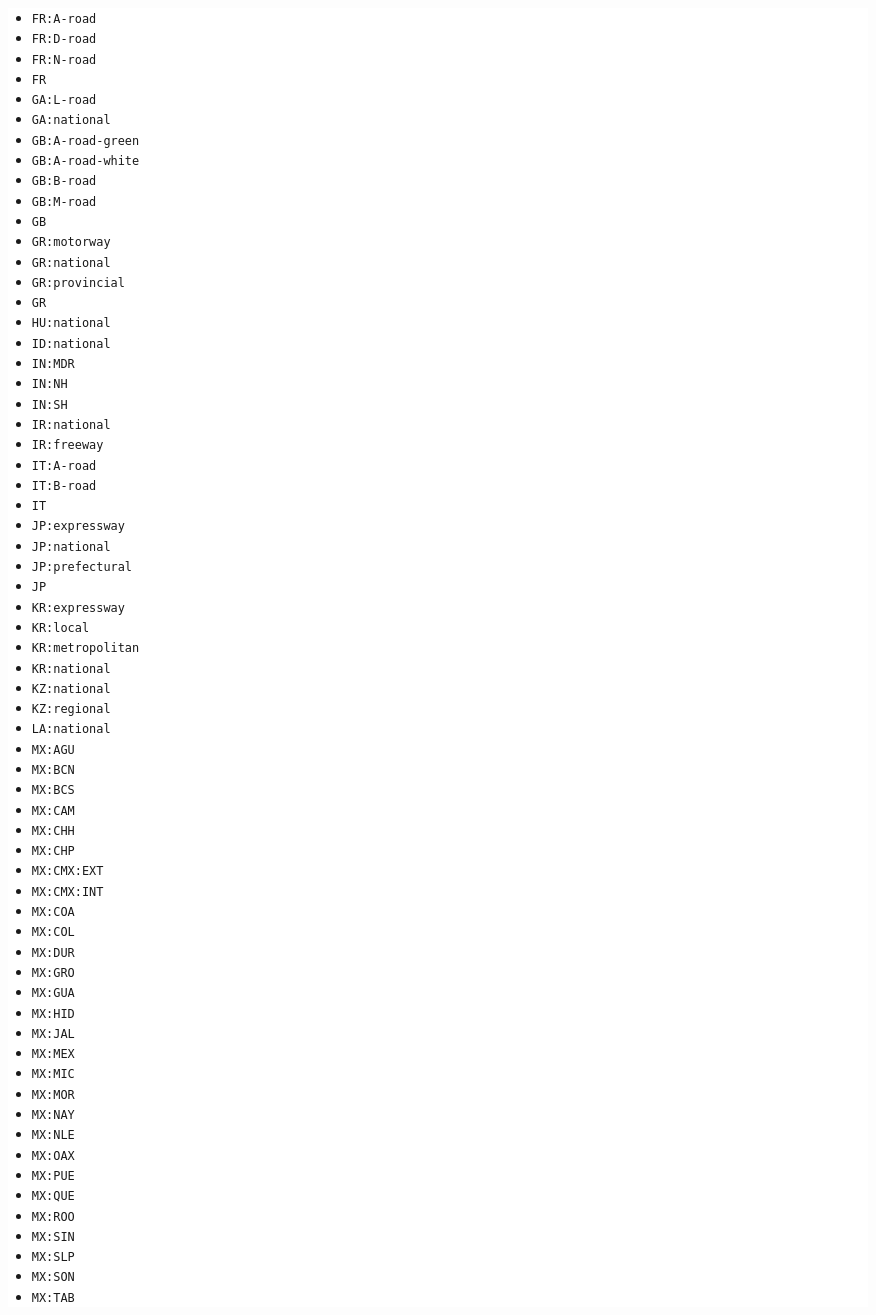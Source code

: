 * `FR:A-road`
* `FR:D-road`
* `FR:N-road`
* `FR`
* `GA:L-road`
* `GA:national`
* `GB:A-road-green`
* `GB:A-road-white`
* `GB:B-road`
* `GB:M-road`
* `GB`
* `GR:motorway`
* `GR:national`
* `GR:provincial`
* `GR`
* `HU:national`
* `ID:national`
* `IN:MDR`
* `IN:NH`
* `IN:SH`
* `IR:national`
* `IR:freeway`
* `IT:A-road`
* `IT:B-road`
* `IT`
* `JP:expressway`
* `JP:national`
* `JP:prefectural`
* `JP`
* `KR:expressway`
* `KR:local`
* `KR:metropolitan`
* `KR:national`
* `KZ:national`
* `KZ:regional`
* `LA:national`
* `MX:AGU`
* `MX:BCN`
* `MX:BCS`
* `MX:CAM`
* `MX:CHH`
* `MX:CHP`
* `MX:CMX:EXT`
* `MX:CMX:INT`
* `MX:COA`
* `MX:COL`
* `MX:DUR`
* `MX:GRO`
* `MX:GUA`
* `MX:HID`
* `MX:JAL`
* `MX:MEX`
* `MX:MIC`
* `MX:MOR`
* `MX:NAY`
* `MX:NLE`
* `MX:OAX`
* `MX:PUE`
* `MX:QUE`
* `MX:ROO`
* `MX:SIN`
* `MX:SLP`
* `MX:SON`
* `MX:TAB`